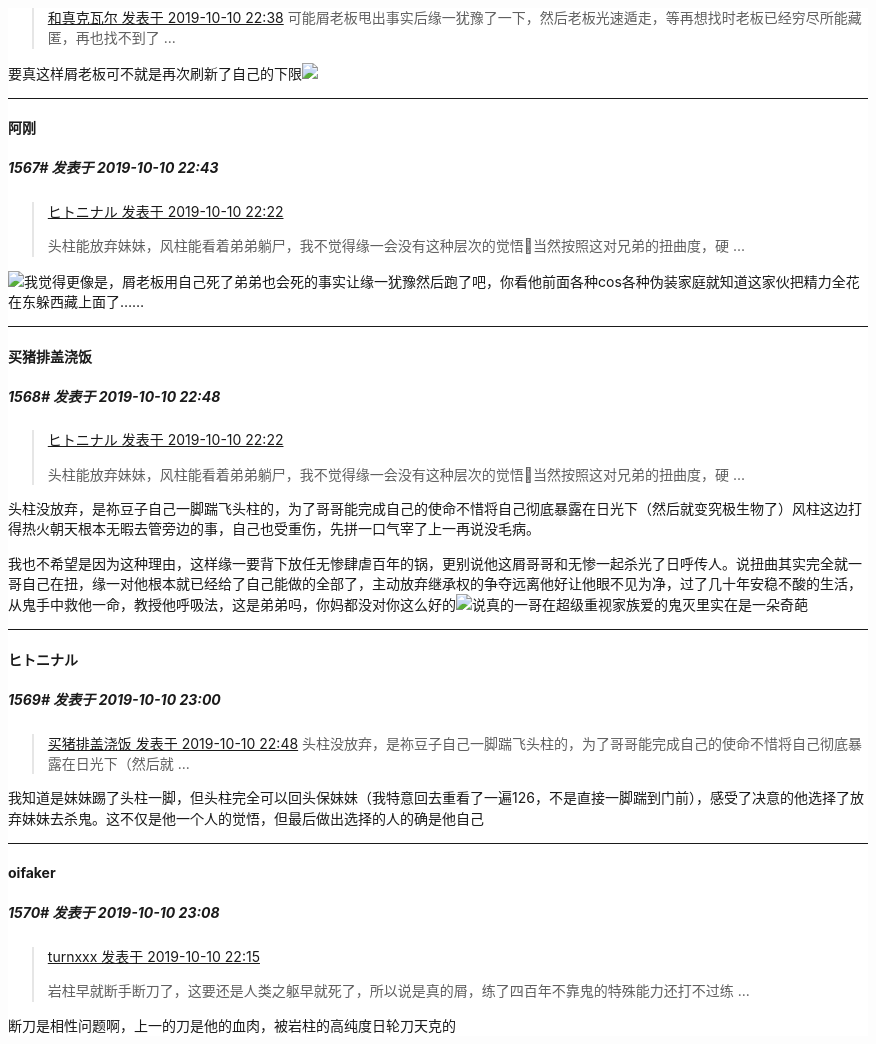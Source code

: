 <blockquote><a href="httphttps://bbs.saraba1st.com/2b/forum.php?mod=redirect&amp;goto=findpost&amp;pid=45183477&amp;ptid=1577554" target="_blank">和真克瓦尔 发表于 2019-10-10 22:38</a>
可能屑老板甩出事实后缘一犹豫了一下，然后老板光速遁走，等再想找时老板已经穷尽所能藏匿，再也找不到了 ...</blockquote>
要真这样屑老板可不就是再次刷新了自己的下限<img src="https://static.saraba1st.com/image/smiley/face2017/066.png" referrerpolicy="no-referrer">


-----

####  阿刚  
##### 1567#       发表于 2019-10-10 22:43


<blockquote><a href="httphttps://bbs.saraba1st.com/2b/forum.php?mod=redirect&amp;goto=findpost&amp;pid=45183388&amp;ptid=1577554" target="_blank">ヒトニナル 发表于 2019-10-10 22:22</a>

头柱能放弃妹妹，风柱能看着弟弟躺尸，我不觉得缘一会没有这种层次的觉悟🤔当然按照这对兄弟的扭曲度，硬 ...</blockquote>
<img src="https://static.saraba1st.com/image/smiley/face2017/090.png" referrerpolicy="no-referrer">我觉得更像是，屑老板用自己死了弟弟也会死的事实让缘一犹豫然后跑了吧，你看他前面各种cos各种伪装家庭就知道这家伙把精力全花在东躲西藏上面了……


-----

####  买猪排盖浇饭  
##### 1568#       发表于 2019-10-10 22:48


<blockquote><a href="httphttps://bbs.saraba1st.com/2b/forum.php?mod=redirect&amp;goto=findpost&amp;pid=45183388&amp;ptid=1577554" target="_blank">ヒトニナル 发表于 2019-10-10 22:22</a>

头柱能放弃妹妹，风柱能看着弟弟躺尸，我不觉得缘一会没有这种层次的觉悟🤔当然按照这对兄弟的扭曲度，硬 ...</blockquote>
头柱没放弃，是祢豆子自己一脚踹飞头柱的，为了哥哥能完成自己的使命不惜将自己彻底暴露在日光下（然后就变究极生物了）风柱这边打得热火朝天根本无暇去管旁边的事，自己也受重伤，先拼一口气宰了上一再说没毛病。

我也不希望是因为这种理由，这样缘一要背下放任无惨肆虐百年的锅，更别说他这屑哥哥和无惨一起杀光了日呼传人。说扭曲其实完全就一哥自己在扭，缘一对他根本就已经给了自己能做的全部了，主动放弃继承权的争夺远离他好让他眼不见为净，过了几十年安稳不酸的生活，从鬼手中救他一命，教授他呼吸法，这是弟弟吗，你妈都没对你这么好的<img src="https://static.saraba1st.com/image/smiley/face2017/001.png" referrerpolicy="no-referrer">说真的一哥在超级重视家族爱的鬼灭里实在是一朵奇葩


-----

####  ヒトニナル  
##### 1569#       发表于 2019-10-10 23:00


<blockquote><a href="httphttps://bbs.saraba1st.com/2b/forum.php?mod=redirect&amp;goto=findpost&amp;pid=45183538&amp;ptid=1577554" target="_blank">买猪排盖浇饭 发表于 2019-10-10 22:48</a>
头柱没放弃，是祢豆子自己一脚踹飞头柱的，为了哥哥能完成自己的使命不惜将自己彻底暴露在日光下（然后就 ...</blockquote>
我知道是妹妹踢了头柱一脚，但头柱完全可以回头保妹妹（我特意回去重看了一遍126，不是直接一脚踹到门前），感受了决意的他选择了放弃妹妹去杀鬼。这不仅是他一个人的觉悟，但最后做出选择的人的确是他自己


-----

####  oifaker  
##### 1570#       发表于 2019-10-10 23:08


<blockquote><a href="httphttps://bbs.saraba1st.com/2b/forum.php?mod=redirect&amp;goto=findpost&amp;pid=45183340&amp;ptid=1577554" target="_blank">turnxxx 发表于 2019-10-10 22:15</a>

岩柱早就断手断刀了，这要还是人类之躯早就死了，所以说是真的屑，练了四百年不靠鬼的特殊能力还打不过练 ...</blockquote>
断刀是相性问题啊，上一的刀是他的血肉，被岩柱的高纯度日轮刀天克的
